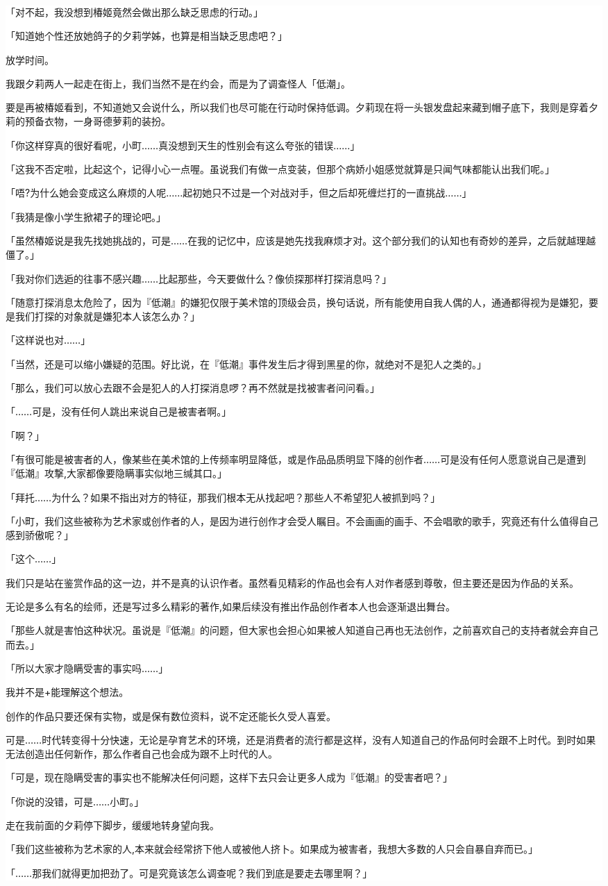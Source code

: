 「对不起，我没想到椿姬竟然会做出那么缺乏思虑的行动。」

「知道她个性还放她鸽子的夕莉学姊，也算是相当缺乏思虑吧？」

放学时间。

我跟夕莉两人一起走在街上，我们当然不是在约会，而是为了调查怪人「低潮」。

要是再被椿姬看到，不知道她又会说什么，所以我们也尽可能在行动时保持低调。夕莉现在将一头银发盘起来藏到帽子底下，我则是穿着夕莉的预备衣物，一身哥德萝莉的装扮。

「你这样穿真的很好看呢，小町……真没想到天生的性别会有这么夸张的错误……」

「这我不否定啦，比起这个，记得小心一点喔。虽说我们有做一点变装，但那个病娇小姐感觉就算是只闻气味都能认出我们呢。」

「唔?为什么她会变成这么麻烦的人呢……起初她只不过是一个对战对手，但之后却死缠烂打的一直挑战……」

「我猜是像小学生掀裙子的理论吧。」

「虽然椿姬说是我先找她挑战的，可是……在我的记忆中，应该是她先找我麻烦才对。这个部分我们的认知也有奇妙的差异，之后就越理越僵了。」

「我对你们选逅的往事不感兴趣……比起那些，今天要做什么？像侦探那样打探消息吗？」

「随意打探消息太危险了，因为『低潮』的嫌犯仅限于美术馆的顶级会员，换句话说，所有能使用自我人偶的人，通通都得视为是嫌犯，要是我们打探的对象就是嫌犯本人该怎么办？」

「这样说也对……」

「当然，还是可以缩小嫌疑的范围。好比说，在『低潮』事件发生后才得到黑星的你，就绝对不是犯人之类的。」

「那么，我们可以放心去跟不会是犯人的人打探消息啰？再不然就是找被害者问问看。」

「……可是，没有任何人跳出来说自己是被害者啊。」

「啊？」

「有很可能是被害者的人，像某些在美术馆的上传频率明显降低，或是作品品质明显下降的创作者……可是没有任何人愿意说自己是遭到『低潮』攻撃,大家都像要隐瞒事实似地三缄其口。」

「拜托……为什么？如果不指出对方的特征，那我们根本无从找起吧？那些人不希望犯人被抓到吗？」

「小町，我们这些被称为艺术家或创作者的人，是因为进行创作才会受人瞩目。不会画画的画手、不会唱歌的歌手，究竟还有什么值得自己感到骄傲呢？」

「这个……」

我们只是站在鉴赏作品的这一边，并不是真的认识作者。虽然看见精彩的作品也会有人对作者感到尊敬，但主要还是因为作品的关系。

无论是多么有名的绘师，还是写过多么精彩的著作,如果后续没有推出作品创作者本人也会逐渐退出舞台。

「那些人就是害怕这种状况。虽说是『低潮』的问题，但大家也会担心如果被人知道自己再也无法创作，之前喜欢自己的支持者就会弃自己而去。」

「所以大家才隐瞒受害的事实吗……」

我并不是+能理解这个想法。

创作的作品只要还保有实物，或是保有数位资料，说不定还能长久受人喜爱。

可是……时代转变得十分快速，无论是孕育艺术的环境，还是消费者的流行都是这样，没有人知道自己的作品何时会跟不上时代。到时如果无法创造出任何新作，那么作者自己也会成为跟不上时代的人。

「可是，现在隐瞒受害的事实也不能解决任何问题，这样下去只会让更多人成为『低潮』的受害者吧？」

「你说的没错，可是……小町。」

走在我前面的夕莉停下脚步，缓缓地转身望向我。

「我们这些被称为艺术家的人,本来就会经常挤下他人或被他人挤卜。如果成为被害者，我想大多数的人只会自暴自弃而已。」

「……那我们就得更加把劲了。可是究竟该怎么调查呢？我们到底是要走去哪里啊？」
